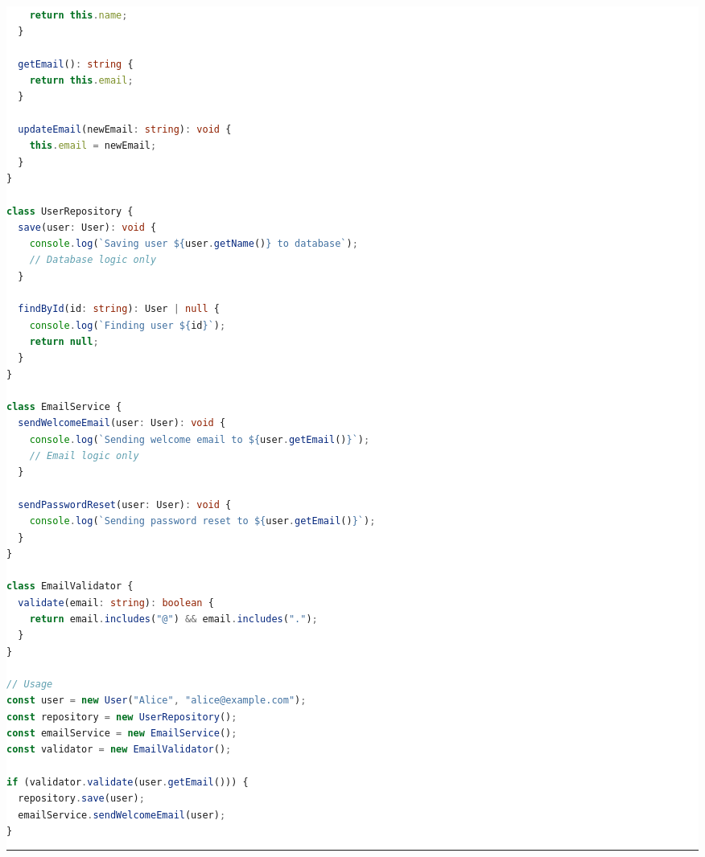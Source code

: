 ```typescript
    return this.name;
  }

  getEmail(): string {
    return this.email;
  }

  updateEmail(newEmail: string): void {
    this.email = newEmail;
  }
}

class UserRepository {
  save(user: User): void {
    console.log(`Saving user ${user.getName()} to database`);
    // Database logic only
  }

  findById(id: string): User | null {
    console.log(`Finding user ${id}`);
    return null;
  }
}

class EmailService {
  sendWelcomeEmail(user: User): void {
    console.log(`Sending welcome email to ${user.getEmail()}`);
    // Email logic only
  }

  sendPasswordReset(user: User): void {
    console.log(`Sending password reset to ${user.getEmail()}`);
  }
}

class EmailValidator {
  validate(email: string): boolean {
    return email.includes("@") && email.includes(".");
  }
}

// Usage
const user = new User("Alice", "alice@example.com");
const repository = new UserRepository();
const emailService = new EmailService();
const validator = new EmailValidator();

if (validator.validate(user.getEmail())) {
  repository.save(user);
  emailService.sendWelcomeEmail(user);
}
```

---
